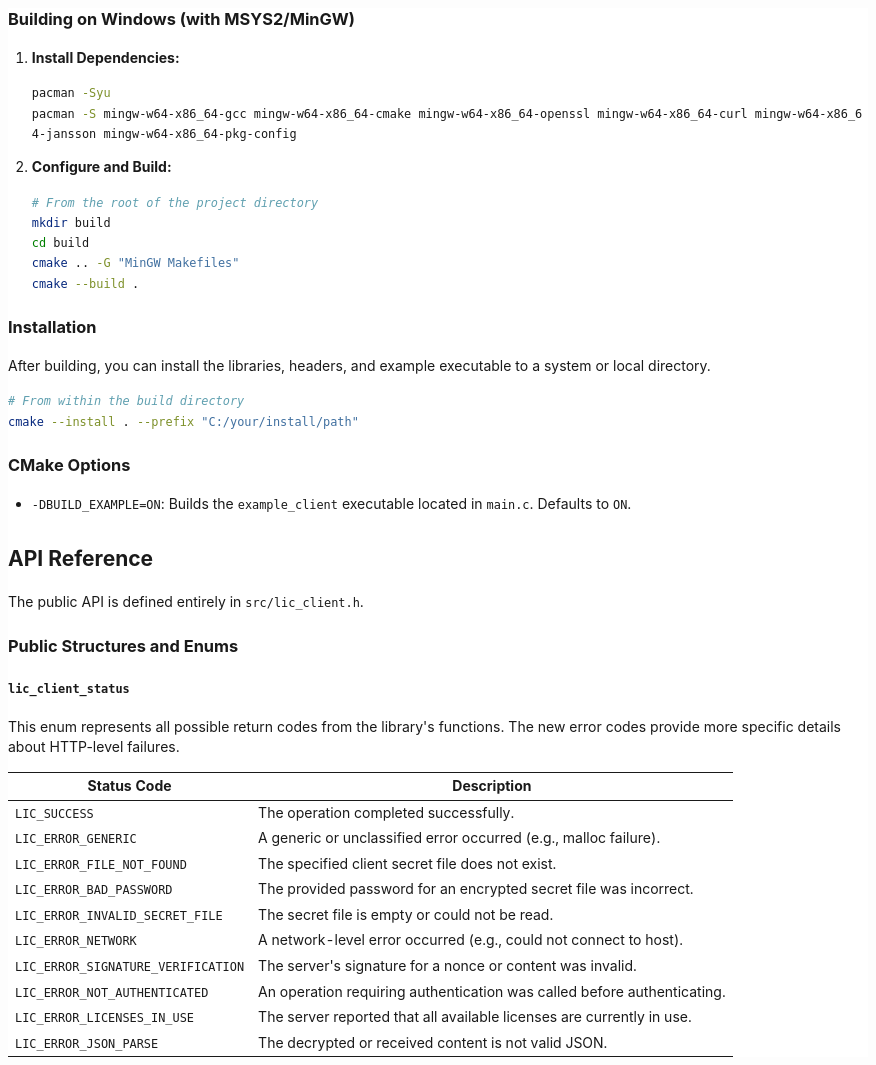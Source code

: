 ### Building on Windows (with MSYS2/MinGW)

1.  **Install Dependencies:**

    ```sh
    pacman -Syu
    pacman -S mingw-w64-x86_64-gcc mingw-w64-x86_64-cmake mingw-w64-x86_64-openssl mingw-w64-x86_64-curl mingw-w64-x86_64-jansson mingw-w64-x86_64-pkg-config
    ```

2.  **Configure and Build:**

    ```sh
    # From the root of the project directory
    mkdir build
    cd build
    cmake .. -G "MinGW Makefiles"
    cmake --build .
    ```

### Installation

After building, you can install the libraries, headers, and example executable to a system or local directory.

```sh
# From within the build directory
cmake --install . --prefix "C:/your/install/path"
```

### CMake Options

  * `-DBUILD_EXAMPLE=ON`: Builds the `example_client` executable located in `main.c`. Defaults to `ON`.

## API Reference

The public API is defined entirely in `src/lic_client.h`.

### Public Structures and Enums

#### `lic_client_status`

This enum represents all possible return codes from the library's functions. The new error codes provide more specific details about HTTP-level failures.

| Status Code                        | Description                                                                    |
| ---------------------------------- | ------------------------------------------------------------------------------ |
| `LIC_SUCCESS`                      | The operation completed successfully.                                          |
| `LIC_ERROR_GENERIC`                | A generic or unclassified error occurred (e.g., malloc failure).               |
| `LIC_ERROR_FILE_NOT_FOUND`         | The specified client secret file does not exist.                               |
| `LIC_ERROR_BAD_PASSWORD`           | The provided password for an encrypted secret file was incorrect.              |
| `LIC_ERROR_INVALID_SECRET_FILE`    | The secret file is empty or could not be read.                                 |
| `LIC_ERROR_NETWORK`                | A network-level error occurred (e.g., could not connect to host).              |
| `LIC_ERROR_SIGNATURE_VERIFICATION` | The server's signature for a nonce or content was invalid.                     |
| `LIC_ERROR_NOT_AUTHENTICATED`      | An operation requiring authentication was called before authenticating.        |
| `LIC_ERROR_LICENSES_IN_USE`        | The server reported that all available licenses are currently in use.          |
| `LIC_ERROR_JSON_PARSE`             | The decrypted or received content is not valid JSON.                           |